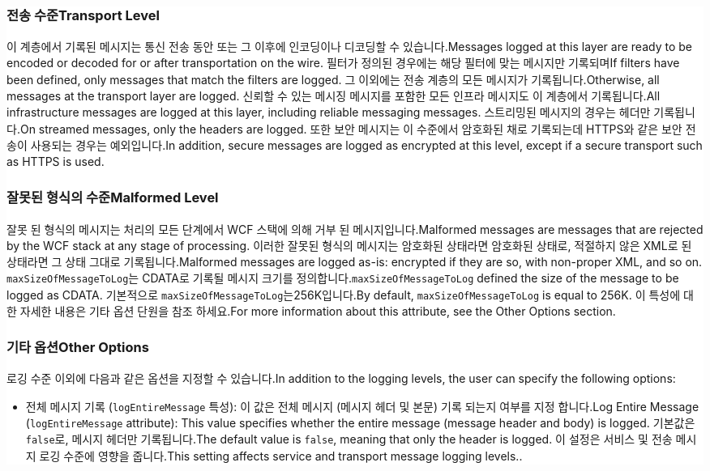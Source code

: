   
### <a name="transport-level"></a><span data-ttu-id="cee98-139">전송 수준</span><span class="sxs-lookup"><span data-stu-id="cee98-139">Transport Level</span></span>  
 <span data-ttu-id="cee98-140">이 계층에서 기록된 메시지는 통신 전송 동안 또는 그 이후에 인코딩이나 디코딩할 수 있습니다.</span><span class="sxs-lookup"><span data-stu-id="cee98-140">Messages logged at this layer are ready to be encoded or decoded for or after transportation on the wire.</span></span> <span data-ttu-id="cee98-141">필터가 정의된 경우에는 해당 필터에 맞는 메시지만 기록되며</span><span class="sxs-lookup"><span data-stu-id="cee98-141">If filters have been defined, only messages that match the filters are logged.</span></span> <span data-ttu-id="cee98-142">그 이외에는 전송 계층의 모든 메시지가 기록됩니다.</span><span class="sxs-lookup"><span data-stu-id="cee98-142">Otherwise, all messages at the transport layer are logged.</span></span> <span data-ttu-id="cee98-143">신뢰할 수 있는 메시징 메시지를 포함한 모든 인프라 메시지도 이 계층에서 기록됩니다.</span><span class="sxs-lookup"><span data-stu-id="cee98-143">All infrastructure messages are logged at this layer, including reliable messaging messages.</span></span> <span data-ttu-id="cee98-144">스트리밍된 메시지의 경우는 헤더만 기록됩니다.</span><span class="sxs-lookup"><span data-stu-id="cee98-144">On streamed messages, only the headers are logged.</span></span> <span data-ttu-id="cee98-145">또한 보안 메시지는 이 수준에서 암호화된 채로 기록되는데 HTTPS와 같은 보안 전송이 사용되는 경우는 예외입니다.</span><span class="sxs-lookup"><span data-stu-id="cee98-145">In addition, secure messages are logged as encrypted at this level, except if a secure transport such as HTTPS is used.</span></span>  
  
### <a name="malformed-level"></a><span data-ttu-id="cee98-146">잘못된 형식의 수준</span><span class="sxs-lookup"><span data-stu-id="cee98-146">Malformed Level</span></span>  
 <span data-ttu-id="cee98-147">잘못 된 형식의 메시지는 처리의 모든 단계에서 WCF 스택에 의해 거부 된 메시지입니다.</span><span class="sxs-lookup"><span data-stu-id="cee98-147">Malformed messages are messages that are rejected by the WCF stack at any stage of processing.</span></span> <span data-ttu-id="cee98-148">이러한 잘못된 형식의 메시지는 암호화된 상태라면 암호화된 상태로, 적절하지 않은 XML로 된 상태라면 그 상태 그대로 기록됩니다.</span><span class="sxs-lookup"><span data-stu-id="cee98-148">Malformed messages are logged as-is: encrypted if they are so, with non-proper XML, and so on.</span></span> <span data-ttu-id="cee98-149">`maxSizeOfMessageToLog`는 CDATA로 기록될 메시지 크기를 정의합니다.</span><span class="sxs-lookup"><span data-stu-id="cee98-149">`maxSizeOfMessageToLog` defined the size of the message to be logged as CDATA.</span></span> <span data-ttu-id="cee98-150">기본적으로 `maxSizeOfMessageToLog`는256K입니다.</span><span class="sxs-lookup"><span data-stu-id="cee98-150">By default, `maxSizeOfMessageToLog` is equal to 256K.</span></span> <span data-ttu-id="cee98-151">이 특성에 대 한 자세한 내용은 기타 옵션 단원을 참조 하세요.</span><span class="sxs-lookup"><span data-stu-id="cee98-151">For more information about this attribute, see the Other Options section.</span></span>  
  
### <a name="other-options"></a><span data-ttu-id="cee98-152">기타 옵션</span><span class="sxs-lookup"><span data-stu-id="cee98-152">Other Options</span></span>  
 <span data-ttu-id="cee98-153">로깅 수준 이외에 다음과 같은 옵션을 지정할 수 있습니다.</span><span class="sxs-lookup"><span data-stu-id="cee98-153">In addition to the logging levels, the user can specify the following options:</span></span>  
  
- <span data-ttu-id="cee98-154">전체 메시지 기록 (`logEntireMessage` 특성): 이 값은 전체 메시지 (메시지 헤더 및 본문) 기록 되는지 여부를 지정 합니다.</span><span class="sxs-lookup"><span data-stu-id="cee98-154">Log Entire Message (`logEntireMessage` attribute): This value specifies whether the entire message (message header and body) is logged.</span></span> <span data-ttu-id="cee98-155">기본값은 `false`로, 메시지 헤더만 기록됩니다.</span><span class="sxs-lookup"><span data-stu-id="cee98-155">The default value is `false`, meaning that only the header is logged.</span></span> <span data-ttu-id="cee98-156">이 설정은 서비스 및 전송 메시지 로깅 수준에 영향을 줍니다.</span><span class="sxs-lookup"><span data-stu-id="cee98-156">This setting affects service and transport message logging levels..</span></span>  
  